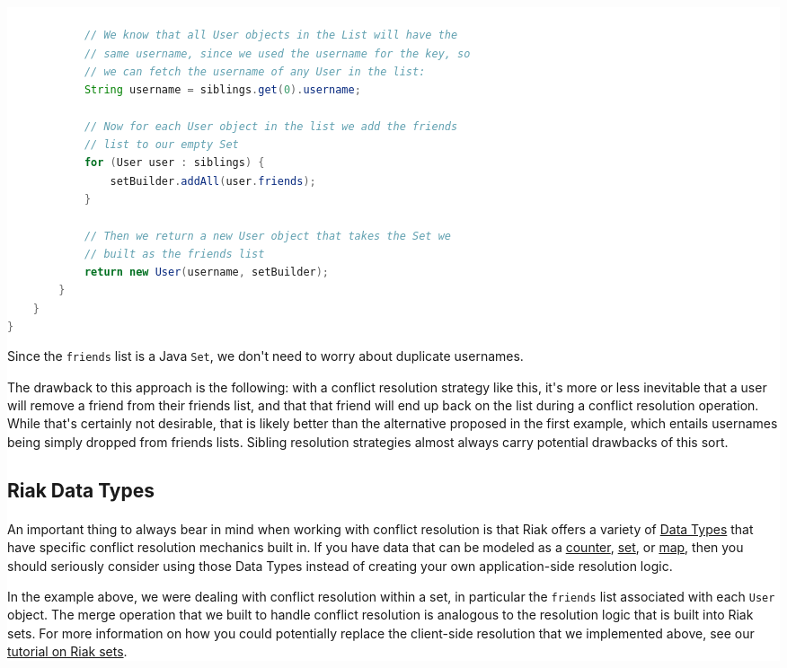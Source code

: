 ```java

            // We know that all User objects in the List will have the
            // same username, since we used the username for the key, so
            // we can fetch the username of any User in the list:
            String username = siblings.get(0).username;

            // Now for each User object in the list we add the friends
            // list to our empty Set
            for (User user : siblings) {
                setBuilder.addAll(user.friends);
            }

            // Then we return a new User object that takes the Set we
            // built as the friends list
            return new User(username, setBuilder);
        }
    }
}
```

Since the `friends` list is a Java `Set`, we don't need to worry about
duplicate usernames.

The drawback to this approach is the following: with a conflict
resolution strategy like this, it's more or less inevitable that a user
will remove a friend from their friends list, and that that friend will
end up back on the list during a conflict resolution operation. While
that's certainly not desirable, that is likely better than the
alternative proposed in the first example, which entails usernames being
simply dropped from friends lists. Sibling resolution strategies almost
always carry potential drawbacks of this sort.

## Riak Data Types

An important thing to always bear in mind when working with conflict
resolution is that Riak offers a variety of [Data Types](/riak/kv/2.0.6/developing/data-types/) that have
specific conflict resolution mechanics built in. If you have data that
can be modeled as a [counter](/riak/kv/2.0.6/developing/data-types/counters), [set](/riak/kv/2.0.6/developing/data-types/sets), or [map](/riak/kv/2.0.6/developing/data-types/maps), then you should seriously
consider using those Data Types instead of creating your own
application-side resolution logic.

In the example above, we were dealing with conflict resolution within a
set, in particular the `friends` list associated with each `User`
object. The merge operation that we built to handle conflict resolution
is analogous to the resolution logic that is built into Riak sets. For
more information on how you could potentially replace the client-side
resolution that we implemented above, see our [tutorial on Riak sets](/riak/kv/2.0.6/developing/data-types/sets).
